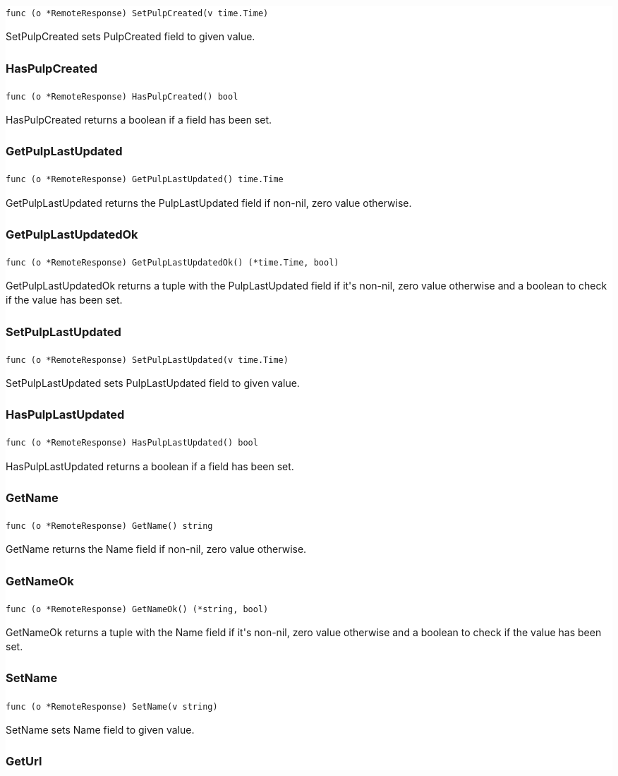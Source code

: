 `func (o *RemoteResponse) SetPulpCreated(v time.Time)`

SetPulpCreated sets PulpCreated field to given value.

### HasPulpCreated

`func (o *RemoteResponse) HasPulpCreated() bool`

HasPulpCreated returns a boolean if a field has been set.

### GetPulpLastUpdated

`func (o *RemoteResponse) GetPulpLastUpdated() time.Time`

GetPulpLastUpdated returns the PulpLastUpdated field if non-nil, zero value otherwise.

### GetPulpLastUpdatedOk

`func (o *RemoteResponse) GetPulpLastUpdatedOk() (*time.Time, bool)`

GetPulpLastUpdatedOk returns a tuple with the PulpLastUpdated field if it's non-nil, zero value otherwise
and a boolean to check if the value has been set.

### SetPulpLastUpdated

`func (o *RemoteResponse) SetPulpLastUpdated(v time.Time)`

SetPulpLastUpdated sets PulpLastUpdated field to given value.

### HasPulpLastUpdated

`func (o *RemoteResponse) HasPulpLastUpdated() bool`

HasPulpLastUpdated returns a boolean if a field has been set.

### GetName

`func (o *RemoteResponse) GetName() string`

GetName returns the Name field if non-nil, zero value otherwise.

### GetNameOk

`func (o *RemoteResponse) GetNameOk() (*string, bool)`

GetNameOk returns a tuple with the Name field if it's non-nil, zero value otherwise
and a boolean to check if the value has been set.

### SetName

`func (o *RemoteResponse) SetName(v string)`

SetName sets Name field to given value.


### GetUrl
